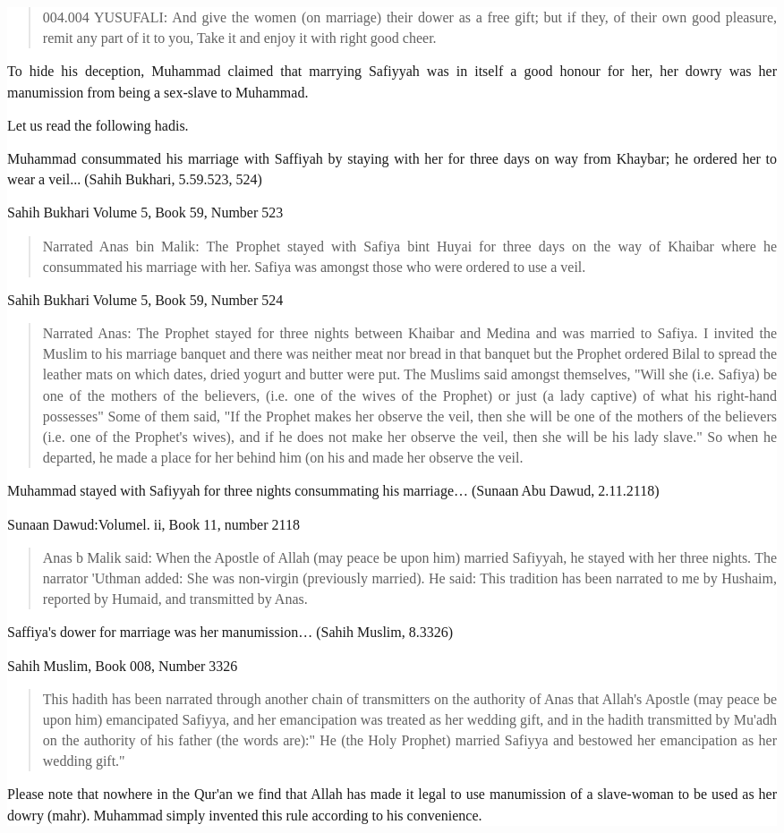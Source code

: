 <blockquote>
<p align="justify"><span style="font-size: medium; font-family: Garamond;">004.004
YUSUFALI: And give the women (on marriage) their dower as a free gift; but if they, of their own good pleasure, remit any part of it to you, Take it and enjoy it with right good cheer.</span></blockquote>
<p align="justify"><span style="font-size: medium; font-family: Garamond;">To hide his deception, Muhammad claimed that marrying Safiyyah was in itself a good honour for her, her dowry was her manumission from being a sex-slave to Muhammad.</span></p>
<p align="justify"><span style="font-size: medium; font-family: Garamond;">Let us read the following hadis.</span></p>
<p align="justify"><span style="font-size: medium; font-family: Garamond;">Muhammad consummated his marriage with Saffiyah by staying with her for three days on way from Khaybar; he ordered her to wear a veil... (Sahih Bukhari, 5.59.523, 524)</span></p>
<p align="justify"><span style="font-size: medium; font-family: Garamond;">Sahih Bukhari Volume 5, Book 59, Number 523</span></p>

<blockquote>
<p align="justify"><span style="font-size: medium; font-family: Garamond;">Narrated Anas bin Malik:
The Prophet stayed with Safiya bint Huyai for three days on the way of Khaibar where he consummated his marriage with her. Safiya was amongst those who were ordered to use a veil.</span></blockquote>
<p align="justify"><span style="font-size: medium; font-family: Garamond;">Sahih Bukhari Volume 5, Book 59, Number 524</span></p>

<blockquote>
<p align="justify"><span style="font-size: medium; font-family: Garamond;">Narrated Anas:
The Prophet stayed for three nights between Khaibar and Medina and was married to Safiya. I invited the Muslim to his marriage banquet and there was neither meat nor bread in that banquet but the Prophet ordered Bilal to spread the leather mats on which dates, dried yogurt and butter were put. The Muslims said amongst themselves, "Will she (i.e. Safiya) be one of the mothers of the believers, (i.e. one of the wives of the Prophet) or just (a lady captive) of what his right-hand possesses" Some of them said, "If the Prophet makes her observe the veil, then she will be one of the mothers of the believers (i.e. one of the Prophet's wives), and if he does not make her observe the veil, then she will be his lady slave." So when he departed, he made a place for her behind him (on his and made her observe the veil.</span></blockquote>
<p align="justify"><span style="font-size: medium; font-family: Garamond;">Muhammad stayed with Safiyyah for three nights consummating his marriage… (Sunaan Abu Dawud, 2.11.2118)</span></p>
<p align="justify"><span style="font-size: medium; font-family: Garamond;">Sunaan Dawud:Volumel. ii, Book 11, number 2118</span></p>

<blockquote>
<p align="justify"><span style="font-size: medium; font-family: Garamond;">Anas b Malik said: When the Apostle of Allah (may peace be upon him) married Safiyyah, he stayed with her three nights. The narrator 'Uthman added: She was non-virgin (previously married). He said: This tradition has been narrated to me by Hushaim, reported by Humaid, and transmitted by Anas.</span></p>
</blockquote>
<p align="justify"><span style="font-size: medium; font-family: Garamond;">Saffiya's dower for marriage was her manumission… (Sahih Muslim, 8.3326)</span></p>
<p align="justify"><span style="font-size: medium; font-family: Garamond;">Sahih Muslim, Book 008, Number 3326</span></p>

<blockquote>
<p align="justify"><span style="font-size: medium; font-family: Garamond;">This hadith has been narrated through another chain of transmitters on the authority of Anas that Allah's Apostle (may peace be upon him) emancipated Safiyya, and her emancipation was treated as her wedding gift, and in the hadith transmitted by Mu'adh on the authority of his father (the words are):" He (the Holy Prophet) married Safiyya and bestowed her emancipation as her wedding gift."</span></p>
</blockquote>
<p align="justify"><span style="font-size: medium; font-family: Garamond;">Please note that nowhere in the Qur'an we find that Allah has made it legal to use manumission of a slave-woman to be used as her dowry (mahr). Muhammad simply invented this rule according to his convenience.</span></p>